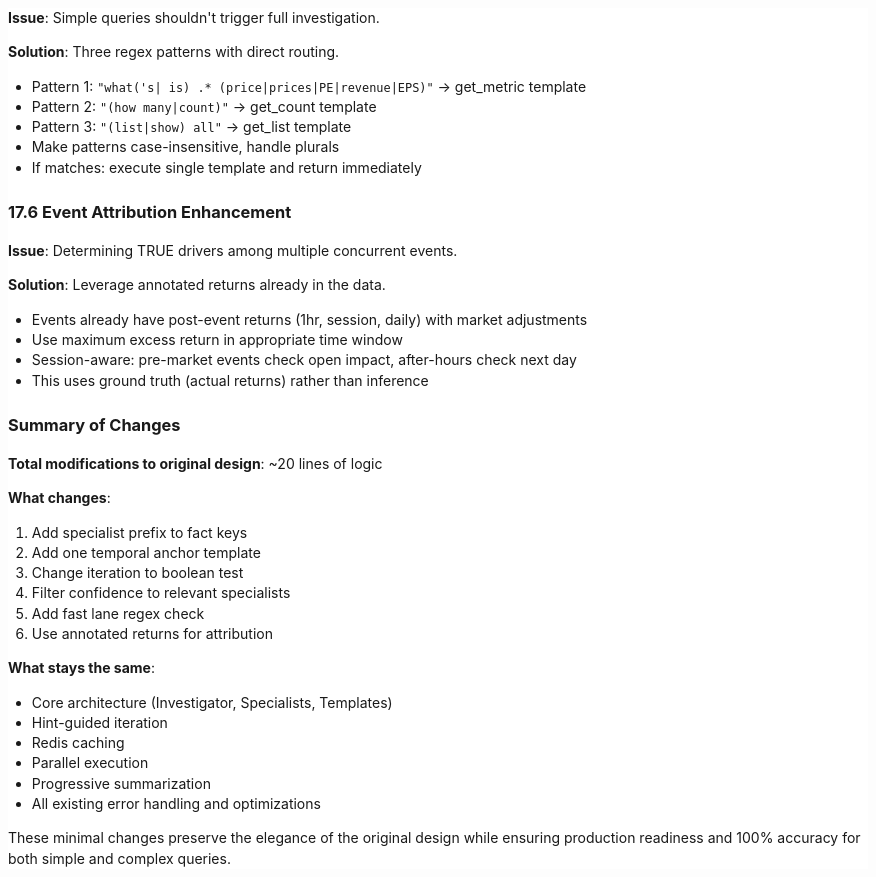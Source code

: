 **Issue**: Simple queries shouldn't trigger full investigation.

**Solution**: Three regex patterns with direct routing.
- Pattern 1: `"what('s| is) .* (price|prices|PE|revenue|EPS)"` → get_metric template
- Pattern 2: `"(how many|count)"` → get_count template
- Pattern 3: `"(list|show) all"` → get_list template
- Make patterns case-insensitive, handle plurals
- If matches: execute single template and return immediately

### 17.6 Event Attribution Enhancement

**Issue**: Determining TRUE drivers among multiple concurrent events.

**Solution**: Leverage annotated returns already in the data.
- Events already have post-event returns (1hr, session, daily) with market adjustments
- Use maximum excess return in appropriate time window
- Session-aware: pre-market events check open impact, after-hours check next day
- This uses ground truth (actual returns) rather than inference

### Summary of Changes

**Total modifications to original design**: ~20 lines of logic

**What changes**:
1. Add specialist prefix to fact keys
2. Add one temporal anchor template
3. Change iteration to boolean test
4. Filter confidence to relevant specialists
5. Add fast lane regex check
6. Use annotated returns for attribution

**What stays the same**:
- Core architecture (Investigator, Specialists, Templates)
- Hint-guided iteration
- Redis caching
- Parallel execution
- Progressive summarization
- All existing error handling and optimizations

These minimal changes preserve the elegance of the original design while ensuring production readiness and 100% accuracy for both simple and complex queries.